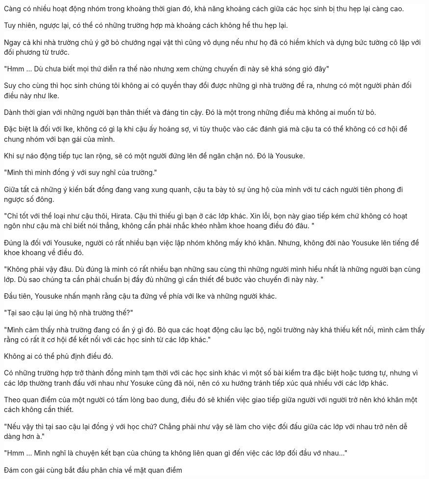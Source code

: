 Càng có nhiều hoạt động nhóm trong khoảng thời gian đó, khả năng khoảng cách giữa các học sinh bị thu hẹp lại càng cao.

Tuy nhiên, ngược lại, có thể có những trường hợp mà khoảng cách không hề thu hẹp lại.

Ngay cả khi nhà trường chủ ý gỡ bỏ chướng ngại vật thì cũng vô dụng nếu như họ đã có hiềm khích và dựng bức tường cô lập với đối phương từ trước.

\"Hmm \... Dù chưa biết mọi thứ diễn ra thế nào nhưng xem chừng chuyến đi này sẽ khá sóng gió đây\"

Suy cho cùng thì học sinh chúng tôi không ai có quyền thay đổi được những gì nhà trường đề ra, nhưng có một người phản đối điều này như Ike.

Dành thời gian với những người bạn thân thiết và đáng tin cậy. Đó là một trong những điều mà không ai muốn từ bỏ.

Đặc biệt là đối với Ike, không có gì lạ khi cậu ấy hoảng sợ, vì tùy thuộc vào các đánh giá mà cậu ta có thể không có cơ hội để chung nhóm với bạn gái của mình.

Khi sự náo động tiếp tục lan rộng, sẽ có một người đứng lên để ngăn chặn nó. Đó là Yousuke.

\"Mình thì mình đồng ý với suy nghĩ của trường.\"

Giữa tất cả những ý kiến bất đồng đang vang xung quanh, cậu ta bày tỏ sự ủng hộ của mình với tư cách người tiên phong đi ngược số đông.

"Chỉ tốt với thể loại như cậu thôi, Hirata. Cậu thì thiếu gì bạn ở các lớp khác. Xin lỗi, bọn này giao tiếp kém chứ không có hoạt ngôn như cậu mà chỉ biết nói thẳng, không cần phải nhắc khéo nhằm khoe hoang điều đó đâu. \"

Đúng là đối với Yousuke, người có rất nhiều bạn việc lập nhóm không mấy khó khăn. Nhưng, không đời nào Yousuke lên tiếng để khoe khoang về điều đó.

"Không phải vậy đâu. Dù đúng là mình có rất nhiều bạn những sau cùng thì những người mình hiểu nhất là những người bạn cùng lớp. Dù sao chúng ta cần phải chuẩn bị đầy đủ những gì cần thiết để bước vào chuyến đi này này. \"

Đầu tiên, Yousuke nhấn mạnh rằng cậu ta đứng về phía với Ike và những người khác.

\"Tại sao cậu lại úng hộ nhà trường thế?\"

\"Mình cảm thấy nhà trường đang có ẩn ý gì đó. Bỏ qua các hoạt động câu lạc bộ, ngôi trường này khá thiếu kết nối, mình cảm thấy rằng có rất ít cơ hội để kết nối với các học sinh từ các lớp khác.\"

Không ai có thể phủ định điều đó.

Có những trường hợp trở thành đồng minh tạm thời với các học sinh khác vì một số bài kiểm tra đặc biệt hoặc tương tự, nhưng vì các lớp thường tranh đấu với nhau như Yosuke cũng đã nói, nên có xu hướng tránh tiếp xúc quá nhiều với các lớp khác.

Theo quan điểm của một người có tấm lòng bao dung, điều đó sẽ khiến việc giao tiếp giữa người với người trở nên khó khăn một cách không cần thiết.

\"Nếu vậy thì tại sao cậu lại đồng ý với học chứ? Chẳng phải như vậy sẽ làm cho việc đối đấu giữa các lớp với nhau trở nên dễ dàng hơn à.\"

\"Hmm \... Mình nghĩ là chuyện kết bạn của chúng ta không liên quan gì đến việc các lớp đối đầu vớ nhau\...\"

Đám con gái cùng bắt đầu phân chia về mặt quan điểm

